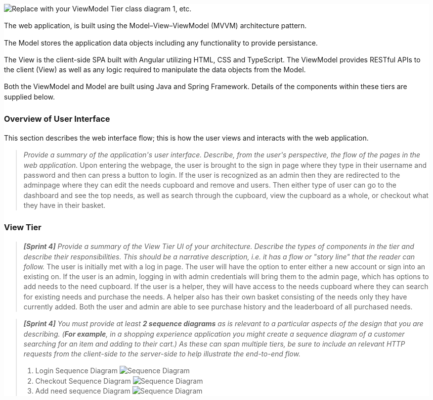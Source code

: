 ![Replace with your ViewModel Tier class diagram 1, etc.](model-placeholder.png)

The web application, is built using the Model–View–ViewModel (MVVM) architecture pattern. 

The Model stores the application data objects including any functionality to provide persistance. 

The View is the client-side SPA built with Angular utilizing HTML, CSS and TypeScript. The ViewModel provides RESTful APIs to the client (View) as well as any logic required to manipulate the data objects from the Model.

Both the ViewModel and Model are built using Java and Spring Framework. Details of the components within these tiers are supplied below.


### Overview of User Interface

This section describes the web interface flow; this is how the user views and interacts with the web application.

> _Provide a summary of the application's user interface.  Describe, from the user's perspective, the flow of the pages in the web application._
Upon entering the webpage, the user is brought to the sign in page where they type in their username and password and then can press a button to login. If the user is recognized as an admin then they are redirected to the adminpage where they can edit the needs cupboard and remove and users. Then either type of user can go to the dashboard and see the top needs, as well as search through the cupboard, view the cupboard as a whole, or checkout what they have in their basket. 


### View Tier
> _**[Sprint 4]** Provide a summary of the View Tier UI of your architecture.
> Describe the types of components in the tier and describe their
> responsibilities.  This should be a narrative description, i.e. it has
> a flow or "story line" that the reader can follow._
> The user is initially met with a log in page. The user will have the option to enter either a new account or sign into an existing on. If the user is an admin, logging in with admin credentials will bring them to the admin page, which has options to add needs to the need cupboard. If the user is a helper, they will have access to the needs cupboard where they can search for existing needs and purchase the needs. A helper also has their own basket consisting of the needs only they have currently added. Both the user and admin are able to see purchase history and the leaderboard of all purchased needs. 

> _**[Sprint 4]** You must  provide at least **2 sequence diagrams** as is relevant to a particular aspects 
> of the design that you are describing.  (**For example**, in a shopping experience application you might create a 
> sequence diagram of a customer searching for an item and adding to their cart.)
> As these can span multiple tiers, be sure to include an relevant HTTP requests from the client-side to the server-side 
> to help illustrate the end-to-end flow._
> 1. Login Sequence Diagram
> ![Sequence Diagram](sequence_diagram_login.png)
> 2. Checkout Sequence Diagram
> ![Sequence Diagram](sequence_diagram_checkout.png)
> 3. Add need sequence Diagram
> ![Sequence Diagram](sequence_diagram_addneed.png)
